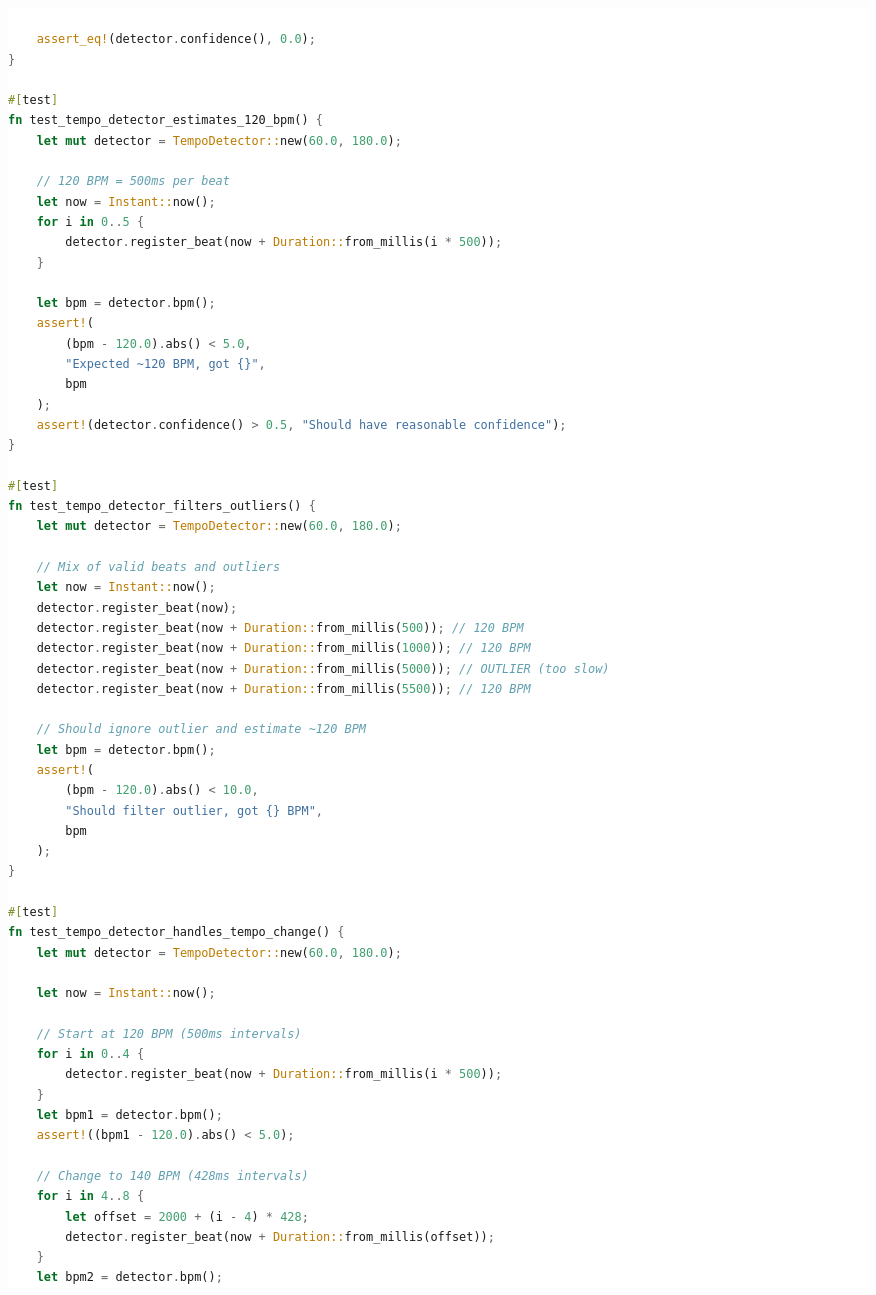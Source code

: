```rust

    assert_eq!(detector.confidence(), 0.0);
}

#[test]
fn test_tempo_detector_estimates_120_bpm() {
    let mut detector = TempoDetector::new(60.0, 180.0);

    // 120 BPM = 500ms per beat
    let now = Instant::now();
    for i in 0..5 {
        detector.register_beat(now + Duration::from_millis(i * 500));
    }

    let bpm = detector.bpm();
    assert!(
        (bpm - 120.0).abs() < 5.0,
        "Expected ~120 BPM, got {}",
        bpm
    );
    assert!(detector.confidence() > 0.5, "Should have reasonable confidence");
}

#[test]
fn test_tempo_detector_filters_outliers() {
    let mut detector = TempoDetector::new(60.0, 180.0);

    // Mix of valid beats and outliers
    let now = Instant::now();
    detector.register_beat(now);
    detector.register_beat(now + Duration::from_millis(500)); // 120 BPM
    detector.register_beat(now + Duration::from_millis(1000)); // 120 BPM
    detector.register_beat(now + Duration::from_millis(5000)); // OUTLIER (too slow)
    detector.register_beat(now + Duration::from_millis(5500)); // 120 BPM

    // Should ignore outlier and estimate ~120 BPM
    let bpm = detector.bpm();
    assert!(
        (bpm - 120.0).abs() < 10.0,
        "Should filter outlier, got {} BPM",
        bpm
    );
}

#[test]
fn test_tempo_detector_handles_tempo_change() {
    let mut detector = TempoDetector::new(60.0, 180.0);

    let now = Instant::now();

    // Start at 120 BPM (500ms intervals)
    for i in 0..4 {
        detector.register_beat(now + Duration::from_millis(i * 500));
    }
    let bpm1 = detector.bpm();
    assert!((bpm1 - 120.0).abs() < 5.0);

    // Change to 140 BPM (428ms intervals)
    for i in 4..8 {
        let offset = 2000 + (i - 4) * 428;
        detector.register_beat(now + Duration::from_millis(offset));
    }
    let bpm2 = detector.bpm();
```